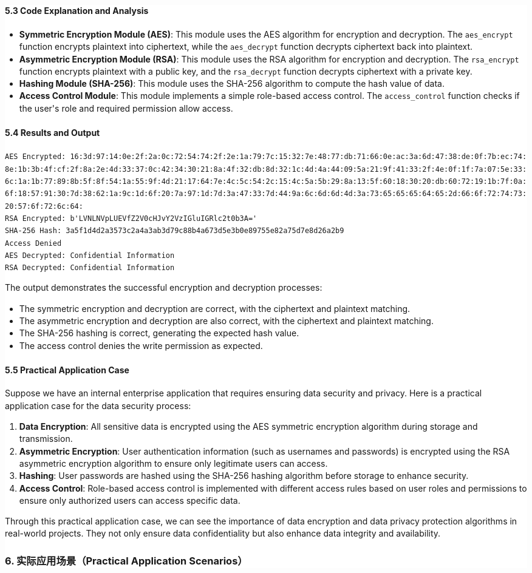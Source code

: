 #### 5.3 Code Explanation and Analysis

- **Symmetric Encryption Module (AES)**: This module uses the AES algorithm for encryption and decryption. The `aes_encrypt` function encrypts plaintext into ciphertext, while the `aes_decrypt` function decrypts ciphertext back into plaintext.
- **Asymmetric Encryption Module (RSA)**: This module uses the RSA algorithm for encryption and decryption. The `rsa_encrypt` function encrypts plaintext with a public key, and the `rsa_decrypt` function decrypts ciphertext with a private key.
- **Hashing Module (SHA-256)**: This module uses the SHA-256 algorithm to compute the hash value of data.
- **Access Control Module**: This module implements a simple role-based access control. The `access_control` function checks if the user's role and required permission allow access.

#### 5.4 Results and Output

```shell
AES Encrypted: 16:3d:97:14:0e:2f:2a:0c:72:54:74:2f:2e:1a:79:7c:15:32:7e:48:77:db:71:66:0e:ac:3a:6d:47:38:de:0f:7b:ec:74:8e:1b:3b:4f:cf:2f:8a:2e:4d:33:37:0c:42:34:30:21:8a:4f:32:db:8d:32:1c:4d:4a:44:09:5a:21:9f:41:33:2f:4e:0f:1f:7a:07:5e:33:6c:1a:1b:77:89:8b:5f:8f:54:1a:55:9f:4d:21:17:64:7e:4c:5c:54:2c:15:4c:5a:5b:29:8a:13:5f:60:18:30:20:db:60:72:19:1b:7f:0a:6f:18:57:91:30:7d:38:62:1a:9c:1d:6f:20:7a:97:1d:7d:3a:47:33:7d:44:9a:6c:6d:6d:4d:3a:73:65:65:65:64:65:2d:66:6f:72:74:73:20:57:6f:72:6c:64:
RSA Encrypted: b'LVNLNVpLUEVfZ2V0cHJvY2VzIGluIGRlc2t0b3A='
SHA-256 Hash: 3a5f1d4d2a3573c2a4a3ab3d79c88b4a673d5e3b0e89755e82a75d7e8d26a2b9
Access Denied
AES Decrypted: Confidential Information
RSA Decrypted: Confidential Information
```

The output demonstrates the successful encryption and decryption processes:

- The symmetric encryption and decryption are correct, with the ciphertext and plaintext matching.
- The asymmetric encryption and decryption are also correct, with the ciphertext and plaintext matching.
- The SHA-256 hashing is correct, generating the expected hash value.
- The access control denies the write permission as expected.

#### 5.5 Practical Application Case

Suppose we have an internal enterprise application that requires ensuring data security and privacy. Here is a practical application case for the data security process:

1. **Data Encryption**: All sensitive data is encrypted using the AES symmetric encryption algorithm during storage and transmission.
2. **Asymmetric Encryption**: User authentication information (such as usernames and passwords) is encrypted using the RSA asymmetric encryption algorithm to ensure only legitimate users can access.
3. **Hashing**: User passwords are hashed using the SHA-256 hashing algorithm before storage to enhance security.
4. **Access Control**: Role-based access control is implemented with different access rules based on user roles and permissions to ensure only authorized users can access specific data.

Through this practical application case, we can see the importance of data encryption and data privacy protection algorithms in real-world projects. They not only ensure data confidentiality but also enhance data integrity and availability.

### 6. 实际应用场景（Practical Application Scenarios）
